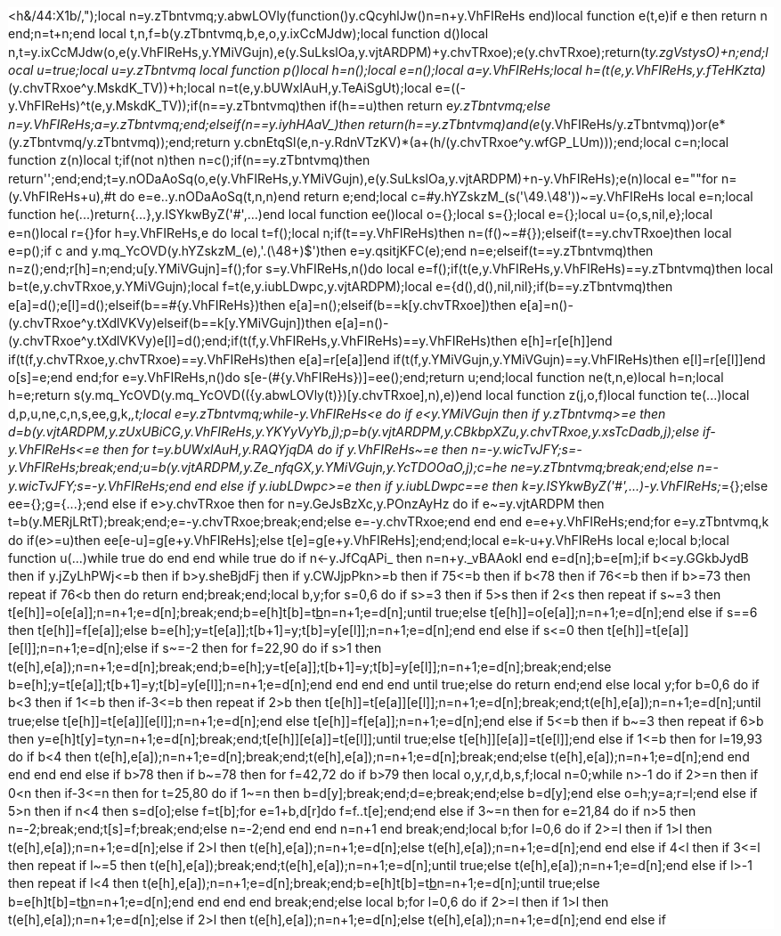 <h&/44:X1b/,");local n=y.zTbntvmq;y.abwLOVly(function()y.cQcyhlJw()n=n+y.VhFIReHs end)local function e(t,e)if e then return n end;n=t+n;end local t,n,f=b(y.zTbntvmq,b,e,o,y.ixCcMJdw);local function d()local n,t=y.ixCcMJdw(o,e(y.VhFIReHs,y.YMiVGujn),e(y.SuLkslOa,y.vjtARDPM)+y.chvTRxoe);e(y.chvTRxoe);return(t*y.zgVstysO)+n;end;local u=true;local u=y.zTbntvmq local function p()local h=n();local e=n();local a=y.VhFIReHs;local h=(t(e,y.VhFIReHs,y.fTeHKzta)*(y.chvTRxoe^y.MskdK_TV))+h;local n=t(e,y.bUWxlAuH,y.TeAiSgUt);local e=((-y.VhFIReHs)^t(e,y.MskdK_TV));if(n==y.zTbntvmq)then if(h==u)then return e*y.zTbntvmq;else n=y.VhFIReHs;a=y.zTbntvmq;end;elseif(n==y.iyhHAaV_)then return(h==y.zTbntvmq)and(e*(y.VhFIReHs/y.zTbntvmq))or(e*(y.zTbntvmq/y.zTbntvmq));end;return y.cbnEtqSl(e,n-y.RdnVTzKV)*(a+(h/(y.chvTRxoe^y.wfGP_LUm)));end;local c=n;local function z(n)local t;if(not n)then n=c();if(n==y.zTbntvmq)then return'';end;end;t=y.nODaAoSq(o,e(y.VhFIReHs,y.YMiVGujn),e(y.SuLkslOa,y.vjtARDPM)+n-y.VhFIReHs);e(n)local e=""for n=(y.VhFIReHs+u),#t do e=e..y.nODaAoSq(t,n,n)end return e;end;local c=#y.hYZskzM_(s('\49.\48'))~=y.VhFIReHs local e=n;local function he(...)return{...},y.ISYkwByZ('#',...)end local function ee()local o={};local s={};local e={};local u={o,s,nil,e};local e=n()local r={}for h=y.VhFIReHs,e do local t=f();local n;if(t==y.VhFIReHs)then n=(f()~=#{});elseif(t==y.chvTRxoe)then local e=p();if c and y.mq_YcOVD(y.hYZskzM_(e),'.(\48+)$')then e=y.qsitjKFC(e);end n=e;elseif(t==y.zTbntvmq)then n=z();end;r[h]=n;end;u[y.YMiVGujn]=f();for s=y.VhFIReHs,n()do local e=f();if(t(e,y.VhFIReHs,y.VhFIReHs)==y.zTbntvmq)then local b=t(e,y.chvTRxoe,y.YMiVGujn);local f=t(e,y.iubLDwpc,y.vjtARDPM);local e={d(),d(),nil,nil};if(b==y.zTbntvmq)then e[a]=d();e[l]=d();elseif(b==#{y.VhFIReHs})then e[a]=n();elseif(b==k[y.chvTRxoe])then e[a]=n()-(y.chvTRxoe^y.tXdlVKVy)elseif(b==k[y.YMiVGujn])then e[a]=n()-(y.chvTRxoe^y.tXdlVKVy)e[l]=d();end;if(t(f,y.VhFIReHs,y.VhFIReHs)==y.VhFIReHs)then e[h]=r[e[h]]end if(t(f,y.chvTRxoe,y.chvTRxoe)==y.VhFIReHs)then e[a]=r[e[a]]end if(t(f,y.YMiVGujn,y.YMiVGujn)==y.VhFIReHs)then e[l]=r[e[l]]end o[s]=e;end end;for e=y.VhFIReHs,n()do s[e-(#{y.VhFIReHs})]=ee();end;return u;end;local function ne(t,n,e)local h=n;local h=e;return s(y.mq_YcOVD(y.mq_YcOVD(({y.abwLOVly(t)})[y.chvTRxoe],n),e))end local function z(j,o,f)local function te(...)local d,p,u,ne,c,n,s,ee,g,k,_,t;local e=y.zTbntvmq;while-y.VhFIReHs<e do if e<y.YMiVGujn then if y.zTbntvmq>=e then d=b(y.vjtARDPM,y.zUxUBiCG,y.VhFIReHs,y.YKYyVyYb,j);p=b(y.vjtARDPM,y.CBkbpXZu,y.chvTRxoe,y.xsTcDadb,j);else if-y.VhFIReHs<=e then for t=y.bUWxlAuH,y.RAQYjqDA do if y.VhFIReHs~=e then n=-y.wicTvJFY;s=-y.VhFIReHs;break;end;u=b(y.vjtARDPM,y.Ze_nfqGX,y.YMiVGujn,y.YcTDOOaO,j);c=he ne=y.zTbntvmq;break;end;else n=-y.wicTvJFY;s=-y.VhFIReHs;end end else if y.iubLDwpc>=e then if y.iubLDwpc==e then k=y.ISYkwByZ('#',...)-y.VhFIReHs;_={};else ee={};g={...};end else if e>y.chvTRxoe then for n=y.GeJsBzXc,y.POnzAyHz do if e~=y.vjtARDPM then t=b(y.MERjLRtT);break;end;e=-y.chvTRxoe;break;end;else e=-y.chvTRxoe;end end end e=e+y.VhFIReHs;end;for e=y.zTbntvmq,k do if(e>=u)then ee[e-u]=g[e+y.VhFIReHs];else t[e]=g[e+y.VhFIReHs];end;end;local e=k-u+y.VhFIReHs local e;local b;local function u(...)while true do end end while true do if n<-y.JfCqAPi_ then n=n+y._vBAAokI end e=d[n];b=e[m];if b<=y.GGkbJydB then if y.jZyLhPWj<=b then if b>y.sheBjdFj then if y.CWJjpPkn>=b then if 75<=b then if b<78 then if 76<=b then if b>=73 then repeat if 76<b then do return end;break;end;local b,y;for s=0,6 do if s>=3 then if 5>s then if 2<s then repeat if s~=3 then t[e[h]]=o[e[a]];n=n+1;e=d[n];break;end;b=e[h]t[b]=t[b](r(t,b+1,e[a]))n=n+1;e=d[n];until true;else t[e[h]]=o[e[a]];n=n+1;e=d[n];end else if s==6 then t[e[h]]=f[e[a]];else b=e[h];y=t[e[a]];t[b+1]=y;t[b]=y[e[l]];n=n+1;e=d[n];end end else if s<=0 then t[e[h]]=t[e[a]][e[l]];n=n+1;e=d[n];else if s~=-2 then for f=22,90 do if s>1 then t(e[h],e[a]);n=n+1;e=d[n];break;end;b=e[h];y=t[e[a]];t[b+1]=y;t[b]=y[e[l]];n=n+1;e=d[n];break;end;else b=e[h];y=t[e[a]];t[b+1]=y;t[b]=y[e[l]];n=n+1;e=d[n];end end end end until true;else do return end;end else local y;for b=0,6 do if b<3 then if 1<=b then if-3<=b then repeat if 2>b then t[e[h]]=t[e[a]][e[l]];n=n+1;e=d[n];break;end;t(e[h],e[a]);n=n+1;e=d[n];until true;else t[e[h]]=t[e[a]][e[l]];n=n+1;e=d[n];end else t[e[h]]=f[e[a]];n=n+1;e=d[n];end else if 5<=b then if b~=3 then repeat if 6>b then y=e[h]t[y]=t[y](r(t,y+1,e[a]))n=n+1;e=d[n];break;end;t[e[h]][e[a]]=t[e[l]];until true;else t[e[h]][e[a]]=t[e[l]];end else if 1<=b then for l=19,93 do if b<4 then t(e[h],e[a]);n=n+1;e=d[n];break;end;t(e[h],e[a]);n=n+1;e=d[n];break;end;else t(e[h],e[a]);n=n+1;e=d[n];end end end end end else if b>78 then if b~=78 then for f=42,72 do if b>79 then local o,y,r,d,b,s,f;local n=0;while n>-1 do if 2>=n then if 0<n then if-3<=n then for t=25,80 do if 1~=n then b=d[y];break;end;d=e;break;end;else b=d[y];end else o=h;y=a;r=l;end else if 5>n then if n<4 then s=d[o];else f=t[b];for e=1+b,d[r]do f=f..t[e];end;end else if 3~=n then for e=21,84 do if n>5 then n=-2;break;end;t[s]=f;break;end;else n=-2;end end end n=n+1 end break;end;local b;for l=0,6 do if 2>=l then if 1>l then t(e[h],e[a]);n=n+1;e=d[n];else if 2>l then t(e[h],e[a]);n=n+1;e=d[n];else t(e[h],e[a]);n=n+1;e=d[n];end end else if 4<l then if 3<=l then repeat if l~=5 then t(e[h],e[a]);break;end;t(e[h],e[a]);n=n+1;e=d[n];until true;else t(e[h],e[a]);n=n+1;e=d[n];end else if l>-1 then repeat if l<4 then t(e[h],e[a]);n=n+1;e=d[n];break;end;b=e[h]t[b]=t[b](r(t,b+1,e[a]))n=n+1;e=d[n];until true;else b=e[h]t[b]=t[b](r(t,b+1,e[a]))n=n+1;e=d[n];end end end end break;end;else local b;for l=0,6 do if 2>=l then if 1>l then t(e[h],e[a]);n=n+1;e=d[n];else if 2>l then t(e[h],e[a]);n=n+1;e=d[n];else t(e[h],e[a]);n=n+1;e=d[n];end end else if